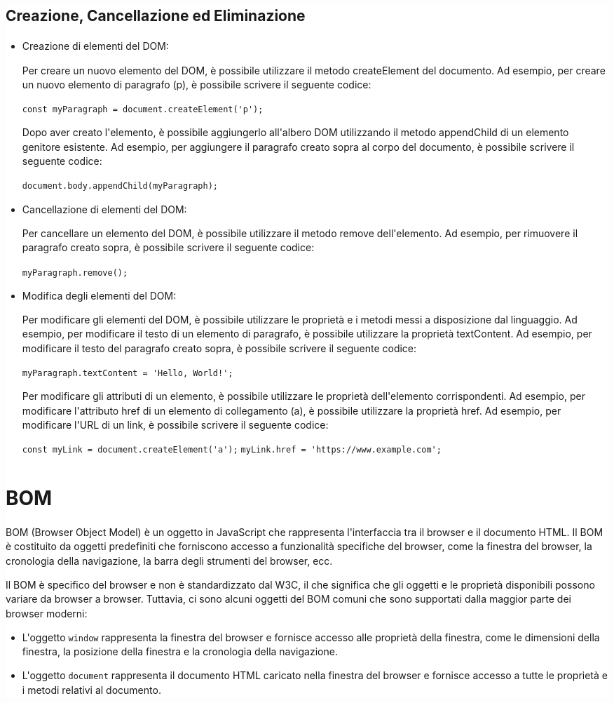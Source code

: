 ## Creazione, Cancellazione ed Eliminazione

- Creazione di elementi del DOM:

    Per creare un nuovo elemento del DOM, è possibile utilizzare il metodo createElement del documento. Ad esempio, per creare un nuovo elemento di paragrafo (p), è possibile scrivere il seguente codice:

    `const myParagraph = document.createElement('p');`

    Dopo aver creato l'elemento, è possibile aggiungerlo all'albero DOM utilizzando il metodo appendChild di un elemento genitore esistente. Ad esempio, per aggiungere il paragrafo creato sopra al corpo del documento, è possibile scrivere il seguente codice:

    `document.body.appendChild(myParagraph);`

- Cancellazione di elementi del DOM:

    Per cancellare un elemento del DOM, è possibile utilizzare il metodo remove dell'elemento. Ad esempio, per rimuovere il paragrafo creato sopra, è possibile scrivere il seguente codice:

    `myParagraph.remove();`

- Modifica degli elementi del DOM:

    Per modificare gli elementi del DOM, è possibile utilizzare le proprietà e i metodi messi a disposizione dal linguaggio. Ad esempio, per modificare il testo di un elemento di paragrafo, è possibile utilizzare la proprietà textContent. Ad esempio, per modificare il testo del paragrafo creato sopra, è possibile scrivere il seguente codice:

    `myParagraph.textContent = 'Hello, World!';`

    Per modificare gli attributi di un elemento, è possibile utilizzare le proprietà dell'elemento corrispondenti. Ad esempio, per modificare l'attributo href di un elemento di collegamento (a), è possibile utilizzare la proprietà href. Ad esempio, per modificare l'URL di un link, è possibile scrivere il seguente codice:

    `const myLink = document.createElement('a');`
    `myLink.href = 'https://www.example.com';`

# BOM

BOM (Browser Object Model) è un oggetto in JavaScript che rappresenta l'interfaccia tra il browser e il documento HTML. Il BOM è costituito da oggetti predefiniti che forniscono accesso a funzionalità specifiche del browser, come la finestra del browser, la cronologia della navigazione, la barra degli strumenti del browser, ecc.

Il BOM è specifico del browser e non è standardizzato dal W3C, il che significa che gli oggetti e le proprietà disponibili possono variare da browser a browser. Tuttavia, ci sono alcuni oggetti del BOM comuni che sono supportati dalla maggior parte dei browser moderni:

 - L'oggetto `window` rappresenta la finestra del browser e fornisce accesso alle proprietà della finestra, come le dimensioni della finestra, la posizione della finestra e la cronologia della navigazione.

  - L'oggetto `document` rappresenta il documento HTML caricato nella finestra del browser e fornisce accesso a tutte le proprietà e i metodi relativi al documento.
